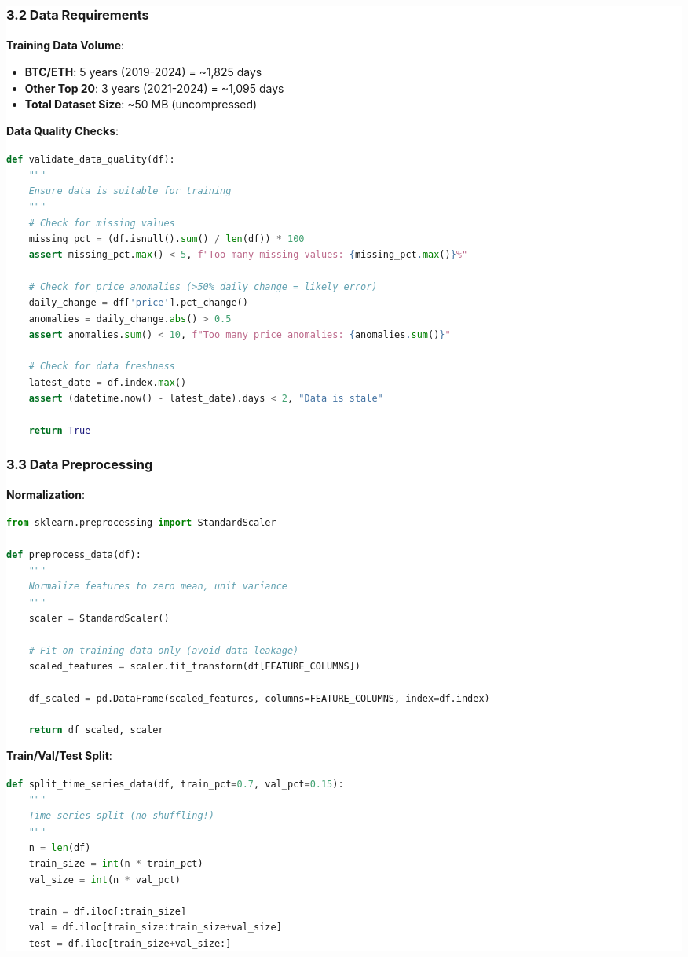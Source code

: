 ```python
```

### 3.2 Data Requirements

**Training Data Volume**:
- **BTC/ETH**: 5 years (2019-2024) = ~1,825 days
- **Other Top 20**: 3 years (2021-2024) = ~1,095 days
- **Total Dataset Size**: ~50 MB (uncompressed)

**Data Quality Checks**:
```python
def validate_data_quality(df):
    """
    Ensure data is suitable for training
    """
    # Check for missing values
    missing_pct = (df.isnull().sum() / len(df)) * 100
    assert missing_pct.max() < 5, f"Too many missing values: {missing_pct.max()}%"

    # Check for price anomalies (>50% daily change = likely error)
    daily_change = df['price'].pct_change()
    anomalies = daily_change.abs() > 0.5
    assert anomalies.sum() < 10, f"Too many price anomalies: {anomalies.sum()}"

    # Check for data freshness
    latest_date = df.index.max()
    assert (datetime.now() - latest_date).days < 2, "Data is stale"

    return True
```

### 3.3 Data Preprocessing

**Normalization**:
```python
from sklearn.preprocessing import StandardScaler

def preprocess_data(df):
    """
    Normalize features to zero mean, unit variance
    """
    scaler = StandardScaler()

    # Fit on training data only (avoid data leakage)
    scaled_features = scaler.fit_transform(df[FEATURE_COLUMNS])

    df_scaled = pd.DataFrame(scaled_features, columns=FEATURE_COLUMNS, index=df.index)

    return df_scaled, scaler
```

**Train/Val/Test Split**:
```python
def split_time_series_data(df, train_pct=0.7, val_pct=0.15):
    """
    Time-series split (no shuffling!)
    """
    n = len(df)
    train_size = int(n * train_pct)
    val_size = int(n * val_pct)

    train = df.iloc[:train_size]
    val = df.iloc[train_size:train_size+val_size]
    test = df.iloc[train_size+val_size:]

```